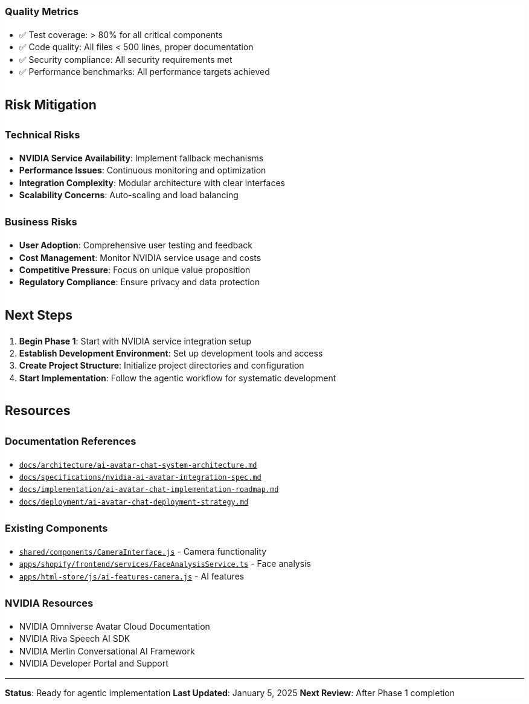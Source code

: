 ### Quality Metrics
- ✅ Test coverage: > 80% for all critical components
- ✅ Code quality: All files < 500 lines, proper documentation
- ✅ Security compliance: All security requirements met
- ✅ Performance benchmarks: All performance targets achieved

## Risk Mitigation

### Technical Risks
- **NVIDIA Service Availability**: Implement fallback mechanisms
- **Performance Issues**: Continuous monitoring and optimization
- **Integration Complexity**: Modular architecture with clear interfaces
- **Scalability Concerns**: Auto-scaling and load balancing

### Business Risks
- **User Adoption**: Comprehensive user testing and feedback
- **Cost Management**: Monitor NVIDIA service usage and costs
- **Competitive Pressure**: Focus on unique value proposition
- **Regulatory Compliance**: Ensure privacy and data protection

## Next Steps

1. **Begin Phase 1**: Start with NVIDIA service integration setup
2. **Establish Development Environment**: Set up development tools and access
3. **Create Project Structure**: Initialize project directories and configuration
4. **Start Implementation**: Follow the agentic workflow for systematic development

## Resources

### Documentation References
- [`docs/architecture/ai-avatar-chat-system-architecture.md`](../architecture/ai-avatar-chat-system-architecture.md)
- [`docs/specifications/nvidia-ai-avatar-integration-spec.md`](../specifications/nvidia-ai-avatar-integration-spec.md)
- [`docs/implementation/ai-avatar-chat-implementation-roadmap.md`](../implementation/ai-avatar-chat-implementation-roadmap.md)
- [`docs/deployment/ai-avatar-chat-deployment-strategy.md`](../deployment/ai-avatar-chat-deployment-strategy.md)

### Existing Components
- [`shared/components/CameraInterface.js`](../../shared/components/CameraInterface.js) - Camera functionality
- [`apps/shopify/frontend/services/FaceAnalysisService.ts`](../../apps/shopify/frontend/services/FaceAnalysisService.ts) - Face analysis
- [`apps/html-store/js/ai-features-camera.js`](../../apps/html-store/js/ai-features-camera.js) - AI features

### NVIDIA Resources
- NVIDIA Omniverse Avatar Cloud Documentation
- NVIDIA Riva Speech AI SDK
- NVIDIA Merlin Conversational AI Framework
- NVIDIA Developer Portal and Support

---

**Status**: Ready for agentic implementation
**Last Updated**: January 5, 2025
**Next Review**: After Phase 1 completion